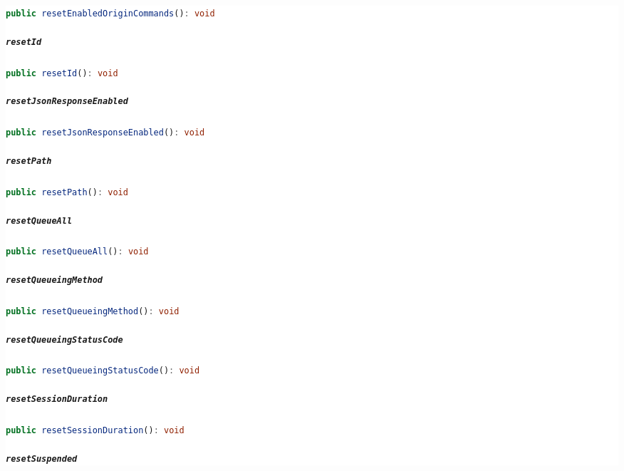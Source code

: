 ```typescript
public resetEnabledOriginCommands(): void
```

##### `resetId` <a name="resetId" id="@cdktf/provider-cloudflare.waitingRoom.WaitingRoom.resetId"></a>

```typescript
public resetId(): void
```

##### `resetJsonResponseEnabled` <a name="resetJsonResponseEnabled" id="@cdktf/provider-cloudflare.waitingRoom.WaitingRoom.resetJsonResponseEnabled"></a>

```typescript
public resetJsonResponseEnabled(): void
```

##### `resetPath` <a name="resetPath" id="@cdktf/provider-cloudflare.waitingRoom.WaitingRoom.resetPath"></a>

```typescript
public resetPath(): void
```

##### `resetQueueAll` <a name="resetQueueAll" id="@cdktf/provider-cloudflare.waitingRoom.WaitingRoom.resetQueueAll"></a>

```typescript
public resetQueueAll(): void
```

##### `resetQueueingMethod` <a name="resetQueueingMethod" id="@cdktf/provider-cloudflare.waitingRoom.WaitingRoom.resetQueueingMethod"></a>

```typescript
public resetQueueingMethod(): void
```

##### `resetQueueingStatusCode` <a name="resetQueueingStatusCode" id="@cdktf/provider-cloudflare.waitingRoom.WaitingRoom.resetQueueingStatusCode"></a>

```typescript
public resetQueueingStatusCode(): void
```

##### `resetSessionDuration` <a name="resetSessionDuration" id="@cdktf/provider-cloudflare.waitingRoom.WaitingRoom.resetSessionDuration"></a>

```typescript
public resetSessionDuration(): void
```

##### `resetSuspended` <a name="resetSuspended" id="@cdktf/provider-cloudflare.waitingRoom.WaitingRoom.resetSuspended"></a>
